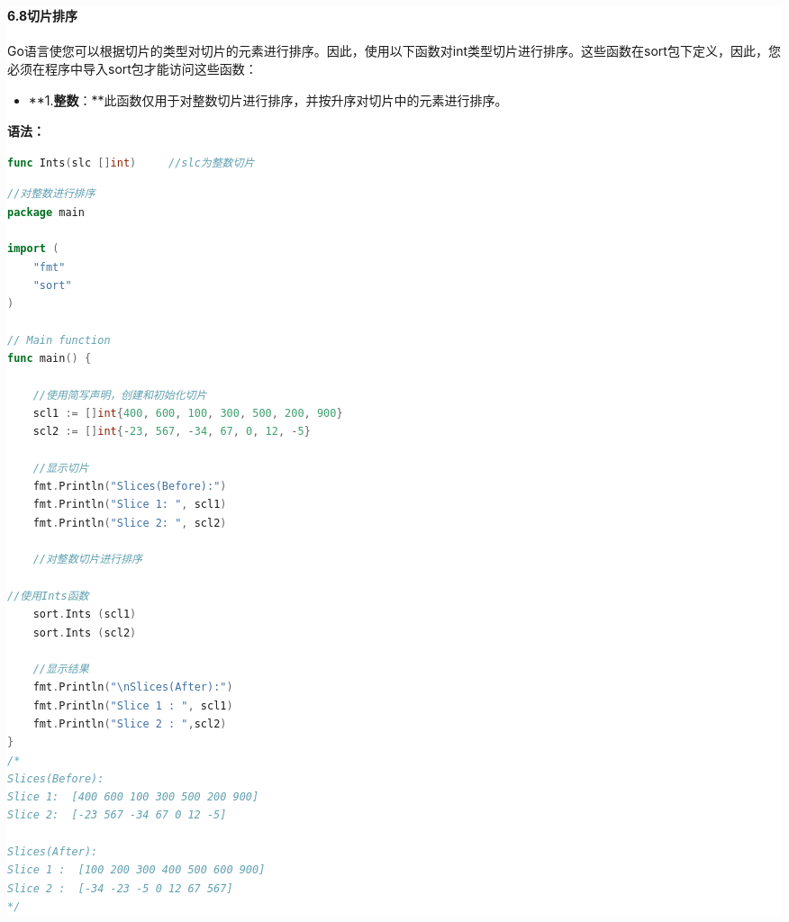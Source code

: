 #### 6.8切片排序

Go语言使您可以根据切片的类型对切片的元素进行排序。因此，使用以下函数对int类型切片进行排序。这些函数在sort包下定义，因此，您必须在程序中导入sort包才能访问这些函数：

- **1.**整数**：**此函数仅用于对整数切片进行排序，并按升序对切片中的元素进行排序。

**语法：**

```go
func Ints(slc []int)     //slc为整数切片
```

```go
//对整数进行排序
package main 
   
import ( 
    "fmt"
    "sort"
) 
   
// Main function 
func main() { 
       
    //使用简写声明，创建和初始化切片
    scl1 := []int{400, 600, 100, 300, 500, 200, 900} 
    scl2 := []int{-23, 567, -34, 67, 0, 12, -5} 
       
    //显示切片
    fmt.Println("Slices(Before):") 
    fmt.Println("Slice 1: ", scl1) 
    fmt.Println("Slice 2: ", scl2) 
       
    //对整数切片进行排序

//使用Ints函数
    sort.Ints (scl1) 
    sort.Ints (scl2) 
       
    //显示结果
    fmt.Println("\nSlices(After):") 
    fmt.Println("Slice 1 : ", scl1) 
    fmt.Println("Slice 2 : ",scl2) 
}
/*
Slices(Before):
Slice 1:  [400 600 100 300 500 200 900]
Slice 2:  [-23 567 -34 67 0 12 -5]

Slices(After):
Slice 1 :  [100 200 300 400 500 600 900]
Slice 2 :  [-34 -23 -5 0 12 67 567]
*/
```
